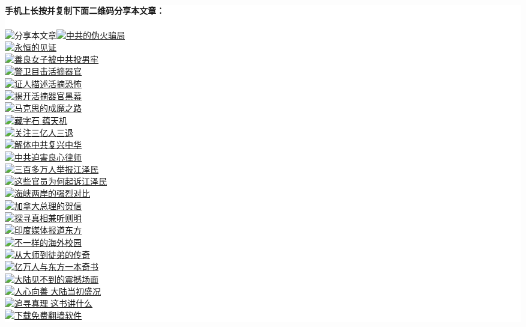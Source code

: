 <strong>手机上长按并复制下面二维码分享本文章：</strong><br><br><img src="https://chart.apis.google.com/chart?cht=qr&chs=240x240&choe=UTF-8&chld=M|2&chl=https://github.com/srzsma3440/djy/blob/master/gb/22/6/10/n13756515.md%231" title="分享本文章"></td><td VALIGN=TOP><a href="https://github.com/srzsma3440/djy/blob/master/gb/16/1/21/n4622075.md?dfh#1" target="_blank"><img src="https://raw.githubusercontent.com/srzsma3440/djy/master/gb/300/wei-f1.jpg" title="中共的伪火骗局"  alt="中共的伪火骗局"></a><br><a href="https://github.com/srzsma3440/www/blob/master/README.md?dfh#9" target="_blank"><img src="https://raw.githubusercontent.com/srzsma3440/djy/master/gb/300/yong-h.jpg" title="永恒的见证"  alt="永恒的见证"></a><br><a href="https://github.com/srzsma3440/djy/blob/master/gb/13/9/29/n3974789.md?dfh#1" target="_blank"><img src="https://raw.githubusercontent.com/srzsma3440/djy/master/gb/300/shang-lnz.jpg" title="善良女子被中共投男牢"  alt="善良女子被中共投男牢"></a><br><a href="https://github.com/srzsma3440/djy/blob/master/gb/16/3/16/n4663449.md?dfh#1" target="_blank"><img src="https://raw.githubusercontent.com/srzsma3440/djy/master/gb/300/huo-z3.jpg" title="警卫目击活摘器官"  alt="警卫目击活摘器官"></a><br><a href="https://github.com/srzsma3440/djy/blob/master/gb/16/8/7/n8177641.md?dfh#1" target="_blank"><img src="https://raw.githubusercontent.com/srzsma3440/djy/master/gb/300/huo-z4.jpg" title="证人描述活摘恐怖"  alt="证人描述活摘恐怖"></a><br><a href="https://github.com/srzsma3440/djy/blob/master/gb/10/4/19/n2881569.md?dfh#1" target="_blank"><img src="https://raw.githubusercontent.com/srzsma3440/djy/master/gb/300/huo-z1.jpg" title="揭开活摘器官黑幕"  alt="揭开活摘器官黑幕"></a><br><a href="https://github.com/srzsma3440/djy/blob/master/gb/10/11/7/n3077476.md?dfh#1" target="_blank"><img src="https://raw.githubusercontent.com/srzsma3440/djy/master/gb/300/ma-ks.jpg" title="马克思的成魔之路"  alt="马克思的成魔之路"></a><br><a href="https://github.com/srzsma3440/djy/blob/master/gb/14/6/9/n4173977.md?dfh#1" target="_blank"><img src="https://raw.githubusercontent.com/srzsma3440/djy/master/gb/300/chang-zs.jpg" title="藏字石 蕴天机"  alt="藏字石 蕴天机"></a><br><a href="https://github.com/srzsma3440/djy/blob/master/gb/18/5/10/n10381511.md?dfh#1" target="_blank"><img src="https://raw.githubusercontent.com/srzsma3440/djy/master/gb/300/st1.jpg" title="关注三亿人三退"  alt="关注三亿人三退"></a><br><a href="https://github.com/srzsma3440/djy/blob/master/gb/18/3/21/n10237682.md?dfh#1" target="_blank"><img src="https://raw.githubusercontent.com/srzsma3440/djy/master/gb/300/jie-t.jpg" title="解体中共复兴中华"  alt="解体中共复兴中华"></a><br><a href="https://github.com/srzsma3440/djy/blob/master/gb/9/2/9/n2422991.md?dfh#1" target="_blank"><img src="https://raw.githubusercontent.com/srzsma3440/djy/master/gb/300/gao-zs.jpg" title="中共迫害良心律师"  alt="中共迫害良心律师"></a><br><a href="https://github.com/srzsma3440/djy/blob/master/gb/18/12/9/n10900044.md?dfh#1" target="_blank"><img src="https://raw.githubusercontent.com/srzsma3440/djy/master/gb/300/sj1.jpg" title="三百多万人举报江泽民"  alt="三百多万人举报江泽民"></a><br><a href="https://github.com/srzsma3440/djy/blob/master/gb/18/8/28/n10672014.md?dfh#1" target="_blank"><img src="https://raw.githubusercontent.com/srzsma3440/djy/master/gb/300/sj2.jpg" title="这些官员为何起诉江泽民"  alt="这些官员为何起诉江泽民"></a><br><a href="https://github.com/srzsma3440/djy/blob/master/gb/8/12/18/n2367165.md?dfh#1" target="_blank"><img src="https://raw.githubusercontent.com/srzsma3440/djy/master/gb/300/liangan.jpg" title="海峡两岸的强烈对比"  alt="海峡两岸的强烈对比"></a><br><a href="https://github.com/srzsma3440/djy/blob/master/gb/15/12/10/n4593139.md?dfh#1" target="_blank"><img src="https://raw.githubusercontent.com/srzsma3440/djy/master/gb/300/jia-ndzl.jpg" title="加拿大总理的贺信"  alt="加拿大总理的贺信"></a><br><a href="https://github.com/srzsma3440/djy/blob/master/gb/11/6/17/n3289382.md?dfh#1" target="_blank"><img src="https://raw.githubusercontent.com/srzsma3440/djy/master/gb/300/xiao-wd.jpg" title="探寻真相兼听则明"  alt="探寻真相兼听则明"></a><br><a href="https://github.com/srzsma3440/djy/blob/master/gb/18/10/27/n10812623.md?dfh#1" target="_blank"><img src="https://raw.githubusercontent.com/srzsma3440/djy/master/gb/300/yindu.jpg" title="印度媒体报道东方"  alt="印度媒体报道东方"></a><br><a href="https://github.com/srzsma3440/djy/blob/master/gb/18/6/9/n10469652.md?dfh#1" target="_blank"><img src="https://raw.githubusercontent.com/srzsma3440/djy/master/gb/300/xie-j.jpg" title="不一样的海外校园"  alt="不一样的海外校园"></a><br><a href="https://github.com/srzsma3440/djy/blob/master/gb/7/4/5/n1669415.md?dfh#1" target="_blank"><img src="https://raw.githubusercontent.com/srzsma3440/djy/master/gb/300/li-up.jpg" title="从大师到徒弟的传奇"  alt="从大师到徒弟的传奇"></a><br><a href="https://github.com/srzsma3440/djy/blob/master/gb/17/5/26/n9191512.md?dfh#1" target="_blank"><img src="https://raw.githubusercontent.com/srzsma3440/djy/master/gb/300/zfl2.jpg" title="亿万人与东方一本奇书"  alt="亿万人与东方一本奇书"></a><br><a href="https://github.com/srzsma3440/djy/blob/master/gb/13/11/27/n4020290.md?dfh#1" target="_blank"><img src="https://raw.githubusercontent.com/srzsma3440/djy/master/gb/300/zhen-h.jpg" title="大陆见不到的震撼场面"  alt="大陆见不到的震撼场面"></a><br><a href="https://github.com/srzsma3440/djy/blob/master/gb/15/7/17/n4482910.md?dfh#1" target="_blank"><img src="https://raw.githubusercontent.com/srzsma3440/djy/master/gb/300/dalu-sk.jpg" title="人心向善 大陆当初盛况"  alt="人心向善 大陆当初盛况"></a><br><a href="https://github.com/srzsma3440/djy/blob/master/gb/19/1/5/n10955468.md?dfh#1" target="_blank"><img src="https://raw.githubusercontent.com/srzsma3440/djy/master/gb/300/zfl1.jpg" title="追寻真理 这书讲什么"  alt="追寻真理 这书讲什么"></a><br><a href="https://github.com/srzsma3440/www/blob/master/README.md?dfh#1" target="_blank"><img src="https://raw.githubusercontent.com/srzsma3440/djy/master/gb/300/fq1.jpg" title="下载免费翻墙软件"  alt="下载免费翻墙软件"></a><br></td></tr></table>
